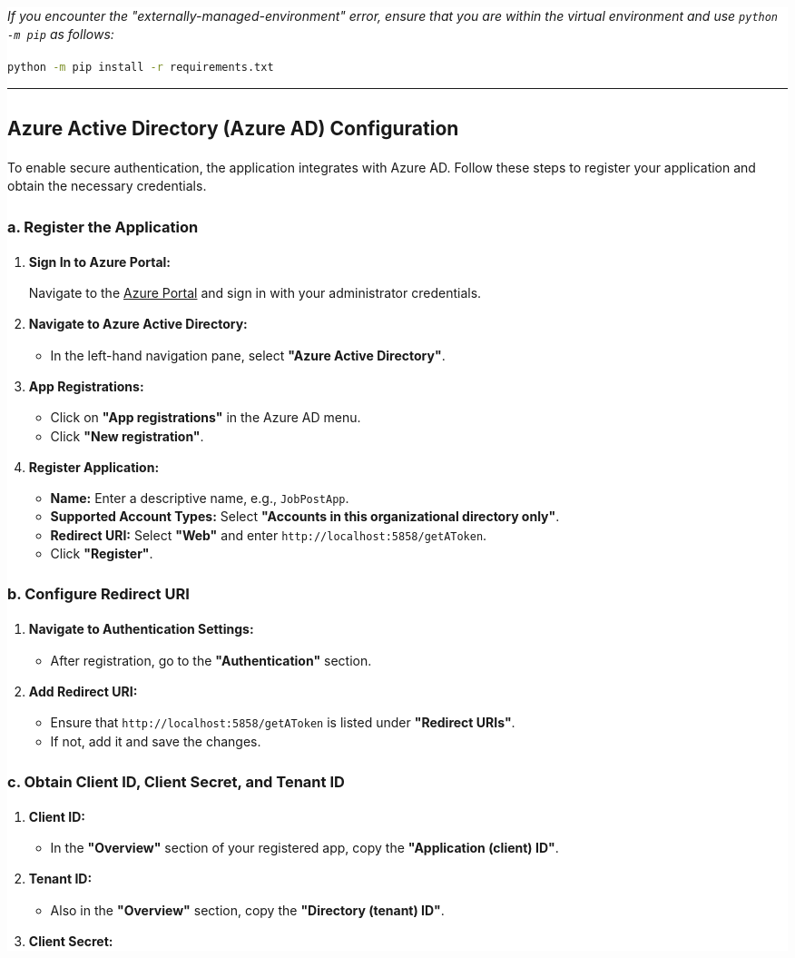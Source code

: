 *If you encounter the "externally-managed-environment" error, ensure that you are within the virtual environment and use `python -m pip` as follows:*

```bash
python -m pip install -r requirements.txt
```

---

## Azure Active Directory (Azure AD) Configuration

To enable secure authentication, the application integrates with Azure AD. Follow these steps to register your application and obtain the necessary credentials.

### a. Register the Application

1. **Sign In to Azure Portal:**

   Navigate to the [Azure Portal](https://portal.azure.com/) and sign in with your administrator credentials.

2. **Navigate to Azure Active Directory:**

   - In the left-hand navigation pane, select **"Azure Active Directory"**.

3. **App Registrations:**

   - Click on **"App registrations"** in the Azure AD menu.
   - Click **"New registration"**.

4. **Register Application:**

   - **Name:** Enter a descriptive name, e.g., `JobPostApp`.
   - **Supported Account Types:** Select **"Accounts in this organizational directory only"**.
   - **Redirect URI:** Select **"Web"** and enter `http://localhost:5858/getAToken`.
   - Click **"Register"**.

### b. Configure Redirect URI

1. **Navigate to Authentication Settings:**

   - After registration, go to the **"Authentication"** section.

2. **Add Redirect URI:**

   - Ensure that `http://localhost:5858/getAToken` is listed under **"Redirect URIs"**.
   - If not, add it and save the changes.

### c. Obtain Client ID, Client Secret, and Tenant ID

1. **Client ID:**

   - In the **"Overview"** section of your registered app, copy the **"Application (client) ID"**.

2. **Tenant ID:**

   - Also in the **"Overview"** section, copy the **"Directory (tenant) ID"**.

3. **Client Secret:**
